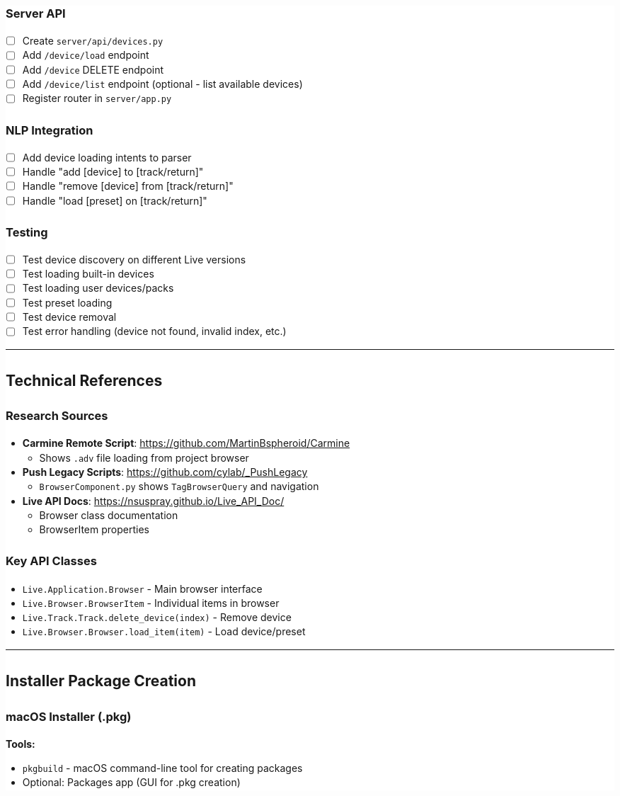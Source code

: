 ### Server API
- [ ] Create `server/api/devices.py`
- [ ] Add `/device/load` endpoint
- [ ] Add `/device` DELETE endpoint
- [ ] Add `/device/list` endpoint (optional - list available devices)
- [ ] Register router in `server/app.py`

### NLP Integration
- [ ] Add device loading intents to parser
- [ ] Handle "add [device] to [track/return]"
- [ ] Handle "remove [device] from [track/return]"
- [ ] Handle "load [preset] on [track/return]"

### Testing
- [ ] Test device discovery on different Live versions
- [ ] Test loading built-in devices
- [ ] Test loading user devices/packs
- [ ] Test preset loading
- [ ] Test device removal
- [ ] Test error handling (device not found, invalid index, etc.)

---

## Technical References

### Research Sources
- **Carmine Remote Script**: https://github.com/MartinBspheroid/Carmine
  - Shows `.adv` file loading from project browser
- **Push Legacy Scripts**: https://github.com/cylab/_PushLegacy
  - `BrowserComponent.py` shows `TagBrowserQuery` and navigation
- **Live API Docs**: https://nsuspray.github.io/Live_API_Doc/
  - Browser class documentation
  - BrowserItem properties

### Key API Classes
- `Live.Application.Browser` - Main browser interface
- `Live.Browser.BrowserItem` - Individual items in browser
- `Live.Track.Track.delete_device(index)` - Remove device
- `Live.Browser.Browser.load_item(item)` - Load device/preset

---

## Installer Package Creation

### macOS Installer (.pkg)

**Tools:**
- `pkgbuild` - macOS command-line tool for creating packages
- Optional: Packages app (GUI for .pkg creation)
